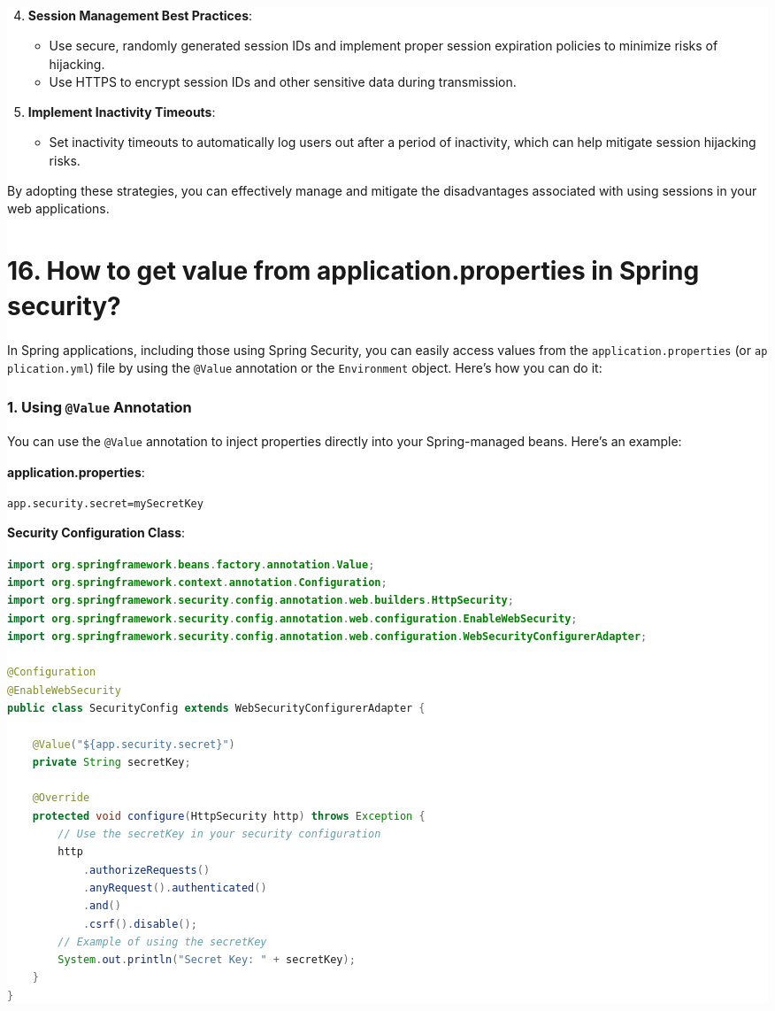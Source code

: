 4. **Session Management Best Practices**:
   - Use secure, randomly generated session IDs and implement proper session expiration policies to minimize risks of hijacking.
   - Use HTTPS to encrypt session IDs and other sensitive data during transmission.

5. **Implement Inactivity Timeouts**:
   - Set inactivity timeouts to automatically log users out after a period of inactivity, which can help mitigate session hijacking risks.

By adopting these strategies, you can effectively manage and mitigate the disadvantages associated with using sessions in your web applications.

# 16. How to get value from application.properties in Spring security?

In Spring applications, including those using Spring Security, you can easily access values from the `application.properties` (or `application.yml`) file by using the `@Value` annotation or the `Environment` object. Here’s how you can do it:

### 1. Using `@Value` Annotation

You can use the `@Value` annotation to inject properties directly into your Spring-managed beans. Here’s an example:

**application.properties**:
```properties
app.security.secret=mySecretKey
```

**Security Configuration Class**:
```java
import org.springframework.beans.factory.annotation.Value;
import org.springframework.context.annotation.Configuration;
import org.springframework.security.config.annotation.web.builders.HttpSecurity;
import org.springframework.security.config.annotation.web.configuration.EnableWebSecurity;
import org.springframework.security.config.annotation.web.configuration.WebSecurityConfigurerAdapter;

@Configuration
@EnableWebSecurity
public class SecurityConfig extends WebSecurityConfigurerAdapter {

    @Value("${app.security.secret}")
    private String secretKey;

    @Override
    protected void configure(HttpSecurity http) throws Exception {
        // Use the secretKey in your security configuration
        http
            .authorizeRequests()
            .anyRequest().authenticated()
            .and()
            .csrf().disable();
        // Example of using the secretKey
        System.out.println("Secret Key: " + secretKey);
    }
}
```
